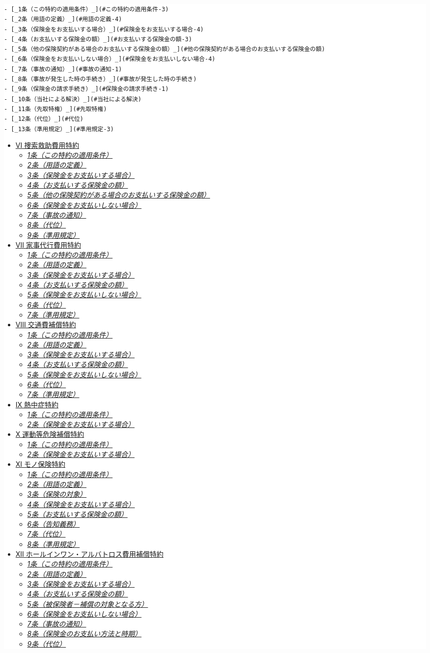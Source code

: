 	- [_1条（この特約の適用条件）_](#この特約の適用条件-3)
	- [_2条（用語の定義）_](#用語の定義-4)
	- [_3条（保険金をお支払いする場合）_](#保険金をお支払いする場合-4)
	- [_4条（お支払いする保険金の額）_](#お支払いする保険金の額-3)
	- [_5条（他の保険契約がある場合のお支払いする保険金の額）_](#他の保険契約がある場合のお支払いする保険金の額)
	- [_6条（保険金をお支払いしない場合）_](#保険金をお支払いしない場合-4)
	- [_7条（事故の通知）_](#事故の通知-1)
	- [_8条（事故が発生した時の手続き）_](#事故が発生した時の手続き)
	- [_9条（保険金の請求手続き）_](#保険金の請求手続き-1)
	- [_10条（当社による解決）_](#当社による解決)
	- [_11条（先取特権）_](#先取特権)
	- [_12条（代位）_](#代位)
	- [_13条（準用規定）_](#準用規定-3)
- [VI 捜索救助費用特約](#捜索救助費用特約)
	- [_1条（この特約の適用条件）_](#この特約の適用条件-4)
	- [_2条（用語の定義）_](#用語の定義-5)
	- [_3条（保険金をお支払いする場合）_](#保険金をお支払いする場合-5)
	- [_4条（お支払いする保険金の額）_](#お支払いする保険金の額-4)
	- [_5条（他の保険契約がある場合のお支払いする保険金の額）_](#他の保険契約がある場合のお支払いする保険金の額-1)
	- [_6条（保険金をお支払いしない場合）_](#保険金をお支払いしない場合-5)
	- [_7条（事故の通知）_](#事故の通知-2)
	- [_8条（代位）_](#代位-1)
	- [_9条（準用規定）_](#準用規定-4)
- [VII 家事代行費用特約](#家事代行費用特約)
	- [_1条（この特約の適用条件）_](#この特約の適用条件-5)
	- [_2条（用語の定義）_](#用語の定義-6)
	- [_3条（保険金をお支払いする場合）_](#保険金をお支払いする場合-6)
	- [_4条（お支払いする保険金の額）_](#お支払いする保険金の額-5)
	- [_5条（保険金をお支払いしない場合）_](#保険金をお支払いしない場合-6)
	- [_6条（代位）_](#代位-2)
	- [_7条（準用規定）_](#準用規定-5)
- [VIII 交通費補償特約](#交通費補償特約)
	- [_1条（この特約の適用条件）_](#この特約の適用条件-6)
	- [_2条（用語の定義）_](#用語の定義-7)
	- [_3条（保険金をお支払いする場合）_](#保険金をお支払いする場合-7)
	- [_4条（お支払いする保険金の額）_](#お支払いする保険金の額-6)
	- [_5条（保険金をお支払いしない場合）_](#保険金をお支払いしない場合-7)
	- [_6条（代位）_](#代位-3)
	- [_7条（準用規定）_](#準用規定-6)
- [IX 熱中症特約](#熱中症特約)
	- [_1条（この特約の適用条件）_](#この特約の適用条件-7)
	- [_2条（保険金をお支払いする場合）_](#保険金をお支払いする場合-8)
- [X 運動等危険補償特約](#運動等危険補償特約)
	- [_1条（この特約の適用条件）_](#この特約の適用条件-8)
	- [_2条（保険金をお支払いする場合）_](#保険金をお支払いする場合-9)
- [XI モノ保険特約](#モノ保険特約)
	- [_1条（この特約の適用条件）_](#この特約の適用条件-9)
	- [_2条（用語の定義）_](#用語の定義-8)
	- [_3条（保険の対象）_](#保険の対象)
	- [_4条（保険金をお支払いする場合）_](#保険金をお支払いする場合-10)
	- [_5条（お支払いする保険金の額）_](#お支払いする保険金の額-7)
	- [_6条（告知義務）_](#_Toc5213367)
	- [_7条（代位）_](#代位-4)
	- [_8条（準用規定）_](#準用規定-7)
- [XII ホールインワン・アルバトロス費用補償特約](#ホールインワンアルバトロス費用補償特約)
	- [_1条（この特約の適用条件）_](#この特約の適用条件-10)
	- [_2条（用語の定義）_](#用語の定義-9)
	- [_3条（保険金をお支払いする場合）_](#保険金をお支払いする場合-11)
	- [_4条（お支払いする保険金の額）_](#お支払いする保険金の額-8)
	- [_5条（被保険者－補償の対象となる方）_](#被保険者補償の対象となる方)
	- [_6条（保険金をお支払いしない場合）_](#保険金をお支払いしない場合-8)
	- [_7条（事故の通知）_](#事故の通知-3)
	- [_8条（保険金のお支払い方法と時期）_](#保険金のお支払い方法と時期-1)
	- [_9条（代位）_](#代位-5)